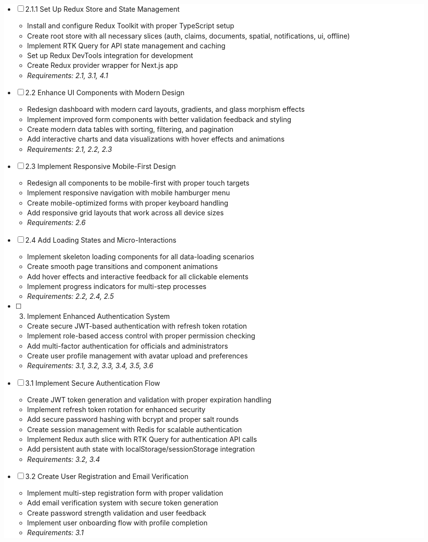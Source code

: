 - [ ] 2.1.1 Set Up Redux Store and State Management

  - Install and configure Redux Toolkit with proper TypeScript setup
  - Create root store with all necessary slices (auth, claims, documents, spatial, notifications, ui, offline)
  - Implement RTK Query for API state management and caching
  - Set up Redux DevTools integration for development
  - Create Redux provider wrapper for Next.js app
  - _Requirements: 2.1, 3.1, 4.1_

- [ ] 2.2 Enhance UI Components with Modern Design

  - Redesign dashboard with modern card layouts, gradients, and glass morphism effects
  - Implement improved form components with better validation feedback and styling
  - Create modern data tables with sorting, filtering, and pagination
  - Add interactive charts and data visualizations with hover effects and animations
  - _Requirements: 2.1, 2.2, 2.3_

- [ ] 2.3 Implement Responsive Mobile-First Design

  - Redesign all components to be mobile-first with proper touch targets
  - Implement responsive navigation with mobile hamburger menu
  - Create mobile-optimized forms with proper keyboard handling
  - Add responsive grid layouts that work across all device sizes
  - _Requirements: 2.6_

- [ ] 2.4 Add Loading States and Micro-Interactions

  - Implement skeleton loading components for all data-loading scenarios
  - Create smooth page transitions and component animations
  - Add hover effects and interactive feedback for all clickable elements
  - Implement progress indicators for multi-step processes
  - _Requirements: 2.2, 2.4, 2.5_

- [ ] 3. Implement Enhanced Authentication System

  - Create secure JWT-based authentication with refresh token rotation
  - Implement role-based access control with proper permission checking
  - Add multi-factor authentication for officials and administrators
  - Create user profile management with avatar upload and preferences
  - _Requirements: 3.1, 3.2, 3.3, 3.4, 3.5, 3.6_

- [ ] 3.1 Implement Secure Authentication Flow

  - Create JWT token generation and validation with proper expiration handling
  - Implement refresh token rotation for enhanced security
  - Add secure password hashing with bcrypt and proper salt rounds
  - Create session management with Redis for scalable authentication
  - Implement Redux auth slice with RTK Query for authentication API calls
  - Add persistent auth state with localStorage/sessionStorage integration
  - _Requirements: 3.2, 3.4_

- [ ] 3.2 Create User Registration and Email Verification

  - Implement multi-step registration form with proper validation
  - Add email verification system with secure token generation
  - Create password strength validation and user feedback
  - Implement user onboarding flow with profile completion
  - _Requirements: 3.1_
